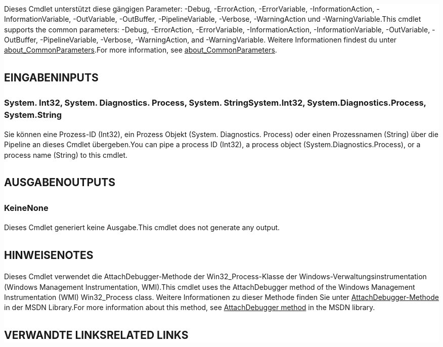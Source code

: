 <span data-ttu-id="68cd1-157">Dieses Cmdlet unterstützt diese gängigen Parameter: -Debug, -ErrorAction, -ErrorVariable, -InformationAction, -InformationVariable, -OutVariable, -OutBuffer, -PipelineVariable, -Verbose, -WarningAction und -WarningVariable.</span><span class="sxs-lookup"><span data-stu-id="68cd1-157">This cmdlet supports the common parameters: -Debug, -ErrorAction, -ErrorVariable, -InformationAction, -InformationVariable, -OutVariable, -OutBuffer, -PipelineVariable, -Verbose, -WarningAction, and -WarningVariable.</span></span> <span data-ttu-id="68cd1-158">Weitere Informationen findest du unter [about_CommonParameters](https://go.microsoft.com/fwlink/?LinkID=113216).</span><span class="sxs-lookup"><span data-stu-id="68cd1-158">For more information, see [about_CommonParameters](https://go.microsoft.com/fwlink/?LinkID=113216).</span></span>

## <span data-ttu-id="68cd1-159">EINGABEN</span><span class="sxs-lookup"><span data-stu-id="68cd1-159">INPUTS</span></span>

### <span data-ttu-id="68cd1-160">System. Int32, System. Diagnostics. Process, System. String</span><span class="sxs-lookup"><span data-stu-id="68cd1-160">System.Int32, System.Diagnostics.Process, System.String</span></span>

<span data-ttu-id="68cd1-161">Sie können eine Prozess-ID (Int32), ein Prozess Objekt (System. Diagnostics. Process) oder einen Prozessnamen (String) über die Pipeline an dieses Cmdlet übergeben.</span><span class="sxs-lookup"><span data-stu-id="68cd1-161">You can pipe a process ID (Int32), a process object (System.Diagnostics.Process), or a process name (String) to this cmdlet.</span></span>

## <span data-ttu-id="68cd1-162">AUSGABEN</span><span class="sxs-lookup"><span data-stu-id="68cd1-162">OUTPUTS</span></span>

### <span data-ttu-id="68cd1-163">Keine</span><span class="sxs-lookup"><span data-stu-id="68cd1-163">None</span></span>

<span data-ttu-id="68cd1-164">Dieses Cmdlet generiert keine Ausgabe.</span><span class="sxs-lookup"><span data-stu-id="68cd1-164">This cmdlet does not generate any output.</span></span>

## <span data-ttu-id="68cd1-165">HINWEISE</span><span class="sxs-lookup"><span data-stu-id="68cd1-165">NOTES</span></span>

<span data-ttu-id="68cd1-166">Dieses Cmdlet verwendet die AttachDebugger-Methode der Win32_Process-Klasse der Windows-Verwaltungsinstrumentation (Windows Management Instrumentation, WMI).</span><span class="sxs-lookup"><span data-stu-id="68cd1-166">This cmdlet uses the AttachDebugger method of the Windows Management Instrumentation (WMI) Win32_Process class.</span></span> <span data-ttu-id="68cd1-167">Weitere Informationen zu dieser Methode finden Sie unter [AttachDebugger-Methode](https://go.microsoft.com/fwlink/?LinkId=143640) in der MSDN Library.</span><span class="sxs-lookup"><span data-stu-id="68cd1-167">For more information about this method, see [AttachDebugger method](https://go.microsoft.com/fwlink/?LinkId=143640) in the MSDN library.</span></span>

## <span data-ttu-id="68cd1-168">VERWANDTE LINKS</span><span class="sxs-lookup"><span data-stu-id="68cd1-168">RELATED LINKS</span></span>
